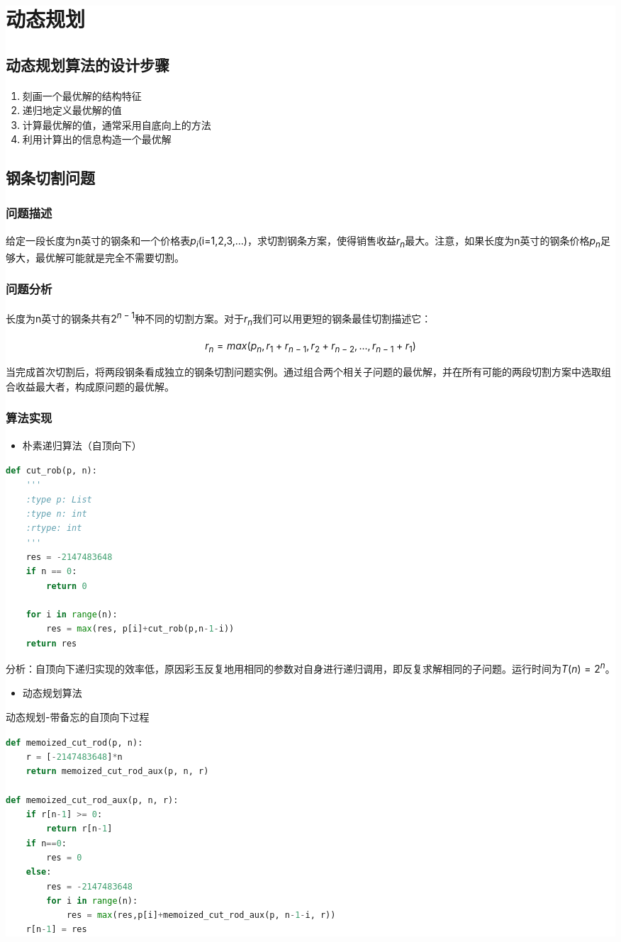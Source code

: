 # 动态规划

## 动态规划算法的设计步骤

1. 刻画一个最优解的结构特征
2. 递归地定义最优解的值
3. 计算最优解的值，通常采用自底向上的方法
4. 利用计算出的信息构造一个最优解

## 钢条切割问题

### 问题描述

给定一段长度为n英寸的钢条和一个价格表$p_i$(i=1,2,3,...)，求切割钢条方案，使得销售收益$r_n$最大。注意，如果长度为n英寸的钢条价格$p_n$足够大，最优解可能就是完全不需要切割。

### 问题分析

长度为n英寸的钢条共有$2^{n-1}$种不同的切割方案。对于$r_n$我们可以用更短的钢条最佳切割描述它：

$$r_n=max(p_n, r_1+r_{n-1}, r_2+r_{n-2},...,r_{n-1}+r_1)$$

当完成首次切割后，将两段钢条看成独立的钢条切割问题实例。通过组合两个相关子问题的最优解，并在所有可能的两段切割方案中选取组合收益最大者，构成原问题的最优解。

### 算法实现

- 朴素递归算法（自顶向下）

```python
def cut_rob(p, n):
	'''
	:type p: List
	:type n: int
	:rtype: int
	'''
	res = -2147483648
	if n == 0:
		return 0

	for i in range(n):
		res = max(res, p[i]+cut_rob(p,n-1-i))
	return res
```

分析：自顶向下递归实现的效率低，原因彩玉反复地用相同的参数对自身进行递归调用，即反复求解相同的子问题。运行时间为$T(n)=2^n$。

- 动态规划算法

动态规划-带备忘的自顶向下过程

```python
def memoized_cut_rod(p, n):
	r = [-2147483648]*n
	return memoized_cut_rod_aux(p, n, r)

def memoized_cut_rod_aux(p, n, r):
	if r[n-1] >= 0:
		return r[n-1]
	if n==0:
		res = 0
	else:
		res = -2147483648
		for i in range(n):
			res = max(res,p[i]+memoized_cut_rod_aux(p, n-1-i, r))
	r[n-1] = res
```